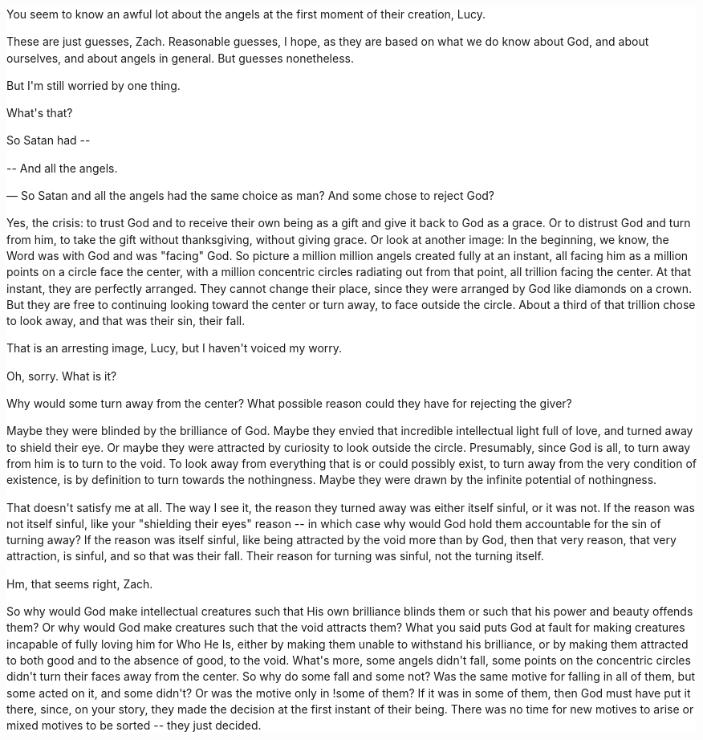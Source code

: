 You seem to know an awful lot about the angels at the first moment of their creation, Lucy.

These are just guesses, Zach. Reasonable guesses, I hope, as they are based on what we do know about God, and about ourselves, and about angels in general. But guesses nonetheless.

But I'm still worried by one thing.

What's that?

So Satan had --

-- And all the angels.

— So Satan and all the angels had the same choice as man? And some chose to reject God?

Yes, the crisis: to trust God and to receive their own being as a gift and give it back to God as a grace. Or to distrust God and turn from him, to take the gift without thanksgiving, without giving grace. Or look at another image: In the beginning, we know, the Word was with God and was "facing" God. So picture a million million angels created fully at an instant, all facing him as a million points on a circle face the center, with a million concentric circles radiating out from that point, all trillion facing the center. At that instant, they are perfectly arranged. They cannot change their place, since they were arranged by God like diamonds on a crown. But they are free to continuing looking toward the center or turn away, to face outside the circle. About a third of that trillion chose to look away, and that was their sin, their fall.

That is an arresting image, Lucy, but I haven't voiced my worry.

Oh, sorry. What is it?

Why would some turn away from the center? What possible reason could they have for rejecting the giver?

Maybe they were blinded by the brilliance of God. Maybe they envied that incredible intellectual light full of love, and turned away to shield their eye. Or maybe they were attracted by curiosity to look outside the circle. Presumably, since God is all, to turn away from him is to turn to the void. To look away from everything that is or could possibly exist, to turn away from the very condition of existence, is by definition to turn towards the nothingness. Maybe they were drawn by the infinite potential of nothingness.

That doesn't satisfy me at all. The way I see it, the reason they turned away was either itself sinful, or it was not. If the reason was not itself sinful, like your "shielding their eyes" reason -- in which case why would God hold them accountable for the sin of turning away? If the reason was itself sinful, like being attracted by the void more than by God, then that very reason, that very attraction, is sinful, and so that was their fall. Their reason for turning was sinful, not the turning itself.

Hm, that seems right, Zach.

So why would God make intellectual creatures such that His own brilliance blinds them or such that his power and beauty offends them? Or why would God make creatures such that the void attracts them? What you said puts God at fault for making creatures incapable of fully loving him for Who He Is, either by making them unable to withstand his brilliance, or by making them attracted to both good and to the absence of good, to the void. What's more, some angels didn't fall, some points on the concentric circles didn't turn their faces away from the center. So why do some fall and some not? Was the same motive for falling in all of them, but some acted on it, and some didn't? Or was the motive only in !some of them? If it was in some of them, then God must have put it there, since, on your story, they made the decision at the first instant of their being. There was no time for new motives to arise or mixed motives to be sorted -- they just decided.
